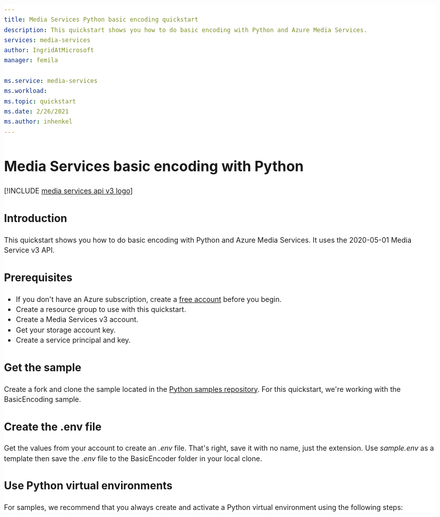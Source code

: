 ```yaml
---
title: Media Services Python basic encoding quickstart
description: This quickstart shows you how to do basic encoding with Python and Azure Media Services.
services: media-services
author: IngridAtMicrosoft
manager: femila

ms.service: media-services
ms.workload: 
ms.topic: quickstart
ms.date: 2/26/2021
ms.author: inhenkel
---
```


# Media Services basic encoding with Python

[!INCLUDE [media services api v3 logo](./includes/v3-hr.md)]

## Introduction

This quickstart shows you how to do basic encoding with Python and Azure Media Services. It uses the 2020-05-01 Media Service v3 API.

## Prerequisites

- If you don't have an Azure subscription, create a [free account](https://azure.microsoft.com/free/?WT.mc_id=A261C142F) before you begin.
- Create a resource group to use with this quickstart.
- Create a Media Services v3 account.
- Get your storage account key.
- Create a service principal and key.

## Get the sample

Create a fork and clone the sample located in the [Python samples repository](https://github.com/Azure-Samples/media-services-v3-python). For this quickstart, we're working with the BasicEncoding sample.

## Create the .env file

Get the values from your account to create an *.env* file. That's right, save it with no name, just the extension.  Use *sample.env* as a template then save the *.env* file to the BasicEncoder folder in your local clone.

## Use Python virtual environments
For samples, we recommend that you always create and activate a Python virtual environment using the following steps:
